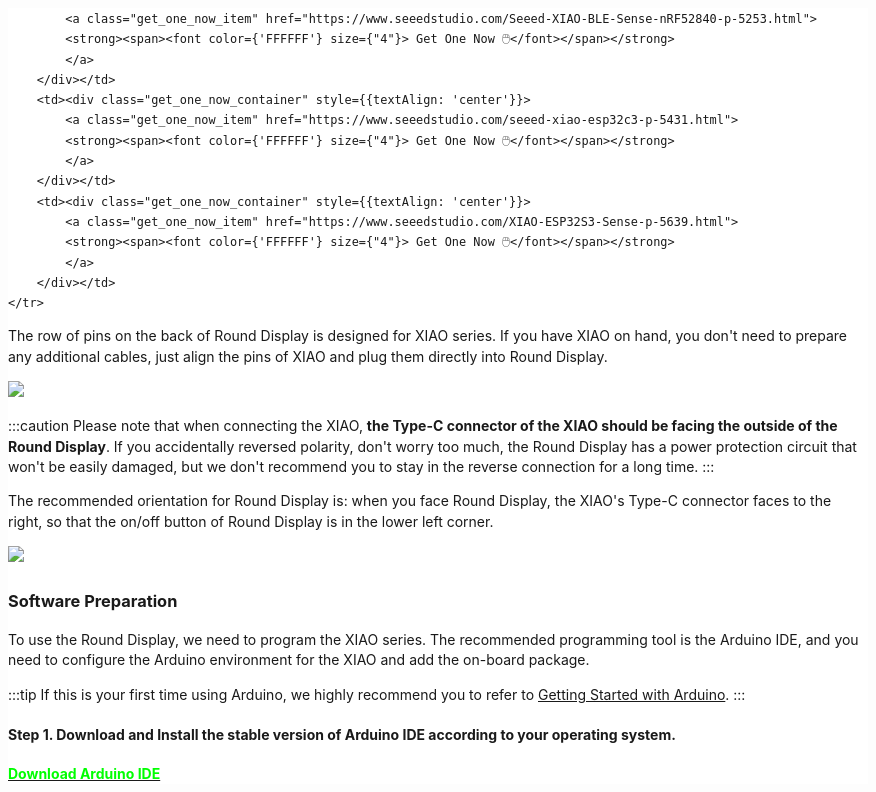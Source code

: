     		<a class="get_one_now_item" href="https://www.seeedstudio.com/Seeed-XIAO-BLE-Sense-nRF52840-p-5253.html">
            <strong><span><font color={'FFFFFF'} size={"4"}> Get One Now 🖱️</font></span></strong>
    		</a>
		</div></td>
		<td><div class="get_one_now_container" style={{textAlign: 'center'}}>
    		<a class="get_one_now_item" href="https://www.seeedstudio.com/seeed-xiao-esp32c3-p-5431.html">
            <strong><span><font color={'FFFFFF'} size={"4"}> Get One Now 🖱️</font></span></strong>
    		</a>
		</div></td>
	    <td><div class="get_one_now_container" style={{textAlign: 'center'}}>
    		<a class="get_one_now_item" href="https://www.seeedstudio.com/XIAO-ESP32S3-Sense-p-5639.html">
            <strong><span><font color={'FFFFFF'} size={"4"}> Get One Now 🖱️</font></span></strong>
    		</a>
		</div></td>
	</tr>
</table>

The row of pins on the back of Round Display is designed for XIAO series. If you have XIAO on hand, you don't need to prepare any additional cables, just align the pins of XIAO and plug them directly into Round Display.

<div style={{textAlign:'center'}}><img src="https://files.seeedstudio.com/wiki/round_display_for_xiao/50.jpg" style={{width:500, height:'auto'}}/></div>

:::caution
Please note that when connecting the XIAO, **the Type-C connector of the XIAO should be facing the outside of the Round Display**. If you accidentally reversed polarity, don't worry too much, the Round Display has a power protection circuit that won't be easily damaged, but we don't recommend you to stay in the reverse connection for a long time.
:::

The recommended orientation for Round Display is: when you face Round Display, the XIAO's Type-C connector faces to the right, so that the on/off button of Round Display is in the lower left corner.

<div style={{textAlign:'center'}}><img src="https://files.seeedstudio.com/wiki/round_display_for_xiao/51.jpg" style={{width:700, height:'auto'}}/></div>

### Software Preparation

To use the Round Display, we need to program the XIAO series. The recommended programming tool is the Arduino IDE, and you need to configure the Arduino environment for the XIAO and add the on-board package.

:::tip
If this is your first time using Arduino, we highly recommend you to refer to [Getting Started with Arduino](https://wiki.seeedstudio.com/Getting_Started_with_Arduino/).
:::

#### Step 1. Download and Install the stable version of Arduino IDE according to your operating system.

<div class="download_arduino_container" style={{textAlign: 'center'}}>
    <a class="download_arduino_item" href="https://www.arduino.cc/en/software"><strong><span><font color={'FFFFFF'} size={"4"}>Download Arduino IDE</font></span></strong>
    </a>
</div>
